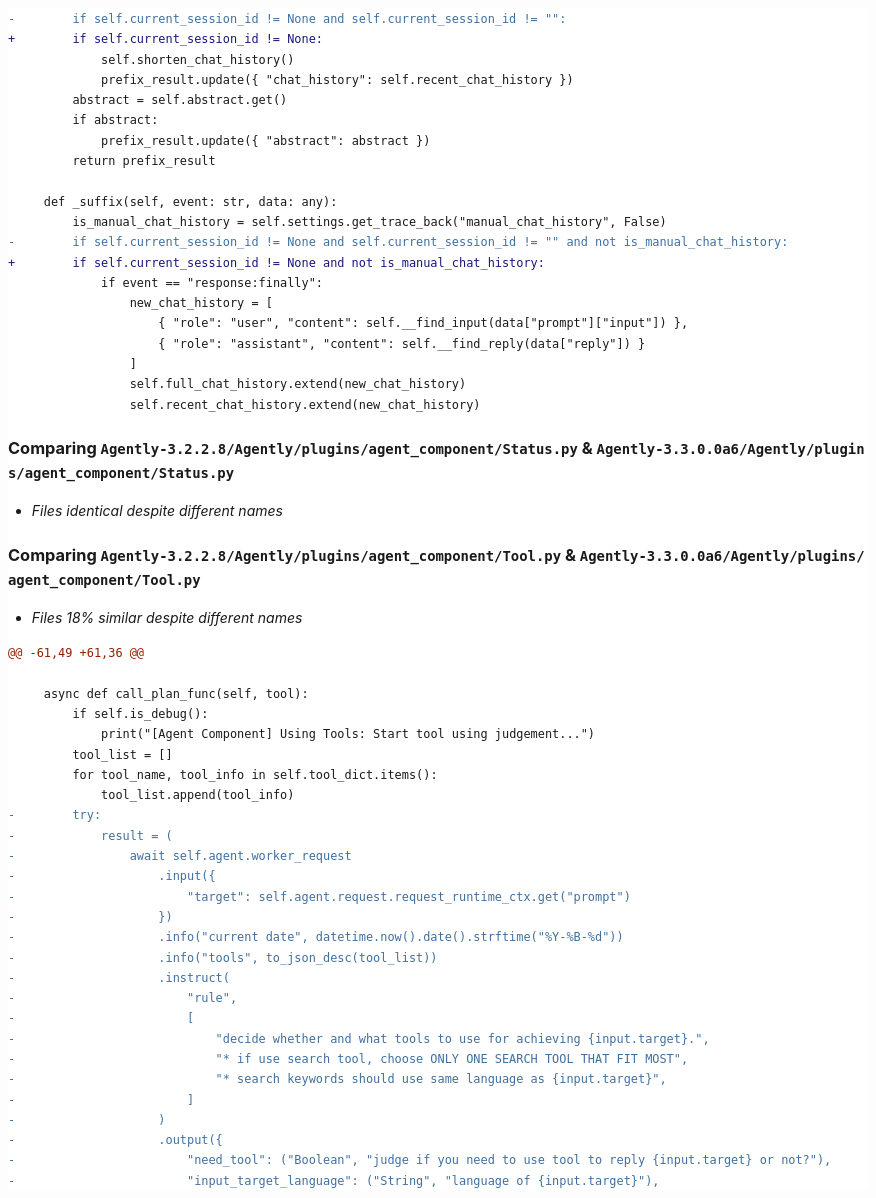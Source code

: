 ```diff
-        if self.current_session_id != None and self.current_session_id != "":
+        if self.current_session_id != None:
             self.shorten_chat_history()
             prefix_result.update({ "chat_history": self.recent_chat_history })
         abstract = self.abstract.get()
         if abstract:
             prefix_result.update({ "abstract": abstract })
         return prefix_result
 
     def _suffix(self, event: str, data: any):
         is_manual_chat_history = self.settings.get_trace_back("manual_chat_history", False)
-        if self.current_session_id != None and self.current_session_id != "" and not is_manual_chat_history:
+        if self.current_session_id != None and not is_manual_chat_history:
             if event == "response:finally":
                 new_chat_history = [
                     { "role": "user", "content": self.__find_input(data["prompt"]["input"]) },
                     { "role": "assistant", "content": self.__find_reply(data["reply"]) }
                 ]
                 self.full_chat_history.extend(new_chat_history)
                 self.recent_chat_history.extend(new_chat_history)
```

### Comparing `Agently-3.2.2.8/Agently/plugins/agent_component/Status.py` & `Agently-3.3.0.0a6/Agently/plugins/agent_component/Status.py`

 * *Files identical despite different names*

### Comparing `Agently-3.2.2.8/Agently/plugins/agent_component/Tool.py` & `Agently-3.3.0.0a6/Agently/plugins/agent_component/Tool.py`

 * *Files 18% similar despite different names*

```diff
@@ -61,49 +61,36 @@
 
     async def call_plan_func(self, tool):
         if self.is_debug():
             print("[Agent Component] Using Tools: Start tool using judgement...")
         tool_list = []
         for tool_name, tool_info in self.tool_dict.items():
             tool_list.append(tool_info)
-        try:
-            result = (
-                await self.agent.worker_request
-                    .input({
-                        "target": self.agent.request.request_runtime_ctx.get("prompt")
-                    })
-                    .info("current date", datetime.now().date().strftime("%Y-%B-%d"))
-                    .info("tools", to_json_desc(tool_list))
-                    .instruct(
-                        "rule",
-                        [
-                            "decide whether and what tools to use for achieving {input.target}.",
-                            "* if use search tool, choose ONLY ONE SEARCH TOOL THAT FIT MOST",
-                            "* search keywords should use same language as {input.target}",
-                        ]
-                    )
-                    .output({
-                        "need_tool": ("Boolean", "judge if you need to use tool to reply {input.target} or not?"),
-                        "input_target_language": ("String", "language of {input.target}"),
```